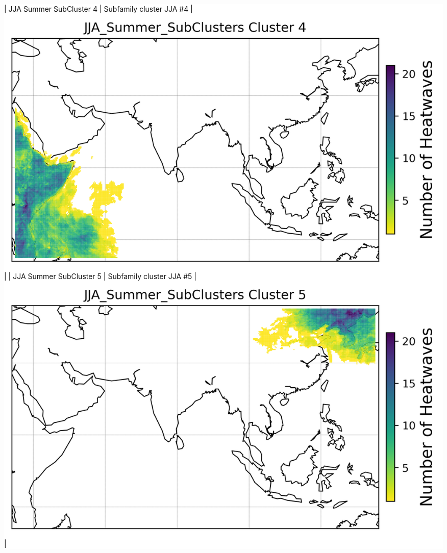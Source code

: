 | JJA Summer SubCluster 4 | Subfamily cluster JJA #4 | ![](results/seasonal_clustering_step2/JJA_Summer_SubClusters_Cluster_4.png) |
| JJA Summer SubCluster 5 | Subfamily cluster JJA #5 | ![](results/seasonal_clustering_step2/JJA_Summer_SubClusters_Cluster_5.png) |